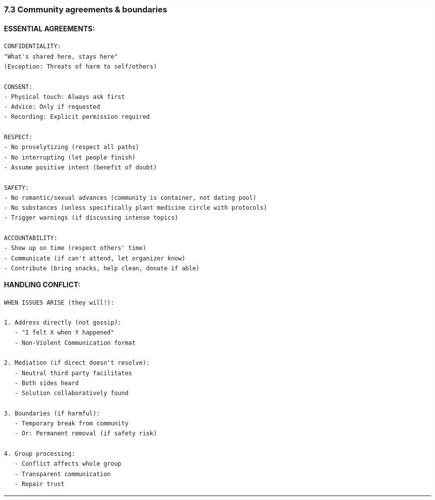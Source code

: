 ### 7.3 Community agreements & boundaries

**ESSENTIAL AGREEMENTS:**

```
CONFIDENTIALITY:
"What's shared here, stays here"
(Exception: Threats of harm to self/others)

CONSENT:
- Physical touch: Always ask first
- Advice: Only if requested
- Recording: Explicit permission required

RESPECT:
- No proselytizing (respect all paths)
- No interrupting (let people finish)
- Assume positive intent (benefit of doubt)

SAFETY:
- No romantic/sexual advances (community is container, not dating pool)
- No substances (unless specifically plant medicine circle with protocols)
- Trigger warnings (if discussing intense topics)

ACCOUNTABILITY:
- Show up on time (respect others' time)
- Communicate (if can't attend, let organizer know)
- Contribute (bring snacks, help clean, donate if able)
```

**HANDLING CONFLICT:**

```
WHEN ISSUES ARISE (they will!):

1. Address directly (not gossip):
   - "I felt X when Y happened"
   - Non-Violent Communication format

2. Mediation (if direct doesn't resolve):
   - Neutral third party facilitates
   - Both sides heard
   - Solution collaboratively found

3. Boundaries (if harmful):
   - Temporary break from community
   - Or: Permanent removal (if safety risk)

4. Group processing:
   - Conflict affects whole group
   - Transparent communication
   - Repair trust
```

---
